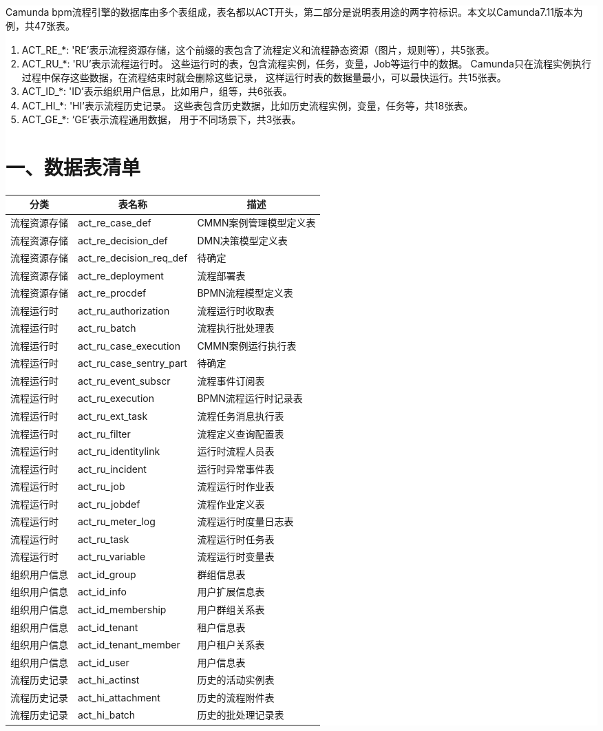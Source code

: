 Camunda bpm流程引擎的数据库由多个表组成，表名都以ACT开头，第二部分是说明表用途的两字符标识。本文以Camunda7.11版本为例，共47张表。

1. ACT_RE_*: 'RE’表示流程资源存储，这个前缀的表包含了流程定义和流程静态资源（图片，规则等），共5张表。
2. ACT_RU_*: 'RU’表示流程运行时。 这些运行时的表，包含流程实例，任务，变量，Job等运行中的数据。 Camunda只在流程实例执行过程中保存这些数据，在流程结束时就会删除这些记录， 这样运行时表的数据量最小，可以最快运行。共15张表。
3. ACT_ID_*: 'ID’表示组织用户信息，比如用户，组等，共6张表。
4. ACT_HI_*: 'HI’表示流程历史记录。 这些表包含历史数据，比如历史流程实例，变量，任务等，共18张表。
5. ACT_GE_*: ‘GE’表示流程通用数据， 用于不同场景下，共3张表。

# 一、数据表清单

| 分类         | 表名称                  | 描述                           |
| ------------ | ----------------------- | ------------------------------ |
| 流程资源存储 | act_re_case_def         | CMMN案例管理模型定义表         |
| 流程资源存储 | act_re_decision_def     | DMN决策模型定义表              |
| 流程资源存储 | act_re_decision_req_def | 待确定                         |
| 流程资源存储 | act_re_deployment       | 流程部署表                     |
| 流程资源存储 | act_re_procdef          | BPMN流程模型定义表             |
| 流程运行时   | act_ru_authorization    | 流程运行时收取表               |
| 流程运行时   | act_ru_batch            | 流程执行批处理表               |
| 流程运行时   | act_ru_case_execution   | CMMN案例运行执行表             |
| 流程运行时   | act_ru_case_sentry_part | 待确定                         |
| 流程运行时   | act_ru_event_subscr     | 流程事件订阅表                 |
| 流程运行时   | act_ru_execution        | BPMN流程运行时记录表           |
| 流程运行时   | act_ru_ext_task         | 流程任务消息执行表             |
| 流程运行时   | act_ru_filter           | 流程定义查询配置表             |
| 流程运行时   | act_ru_identitylink     | 运行时流程人员表               |
| 流程运行时   | act_ru_incident         | 运行时异常事件表               |
| 流程运行时   | act_ru_job              | 流程运行时作业表               |
| 流程运行时   | act_ru_jobdef           | 流程作业定义表                 |
| 流程运行时   | act_ru_meter_log        | 流程运行时度量日志表           |
| 流程运行时   | act_ru_task             | 流程运行时任务表               |
| 流程运行时   | act_ru_variable         | 流程运行时变量表               |
| 组织用户信息 | act_id_group            | 群组信息表                     |
| 组织用户信息 | act_id_info             | 用户扩展信息表                 |
| 组织用户信息 | act_id_membership       | 用户群组关系表                 |
| 组织用户信息 | act_id_tenant           | 租户信息表                     |
| 组织用户信息 | act_id_tenant_member    | 用户租户关系表                 |
| 组织用户信息 | act_id_user             | 用户信息表                     |
| 流程历史记录 | act_hi_actinst          | 历史的活动实例表               |
| 流程历史记录 | act_hi_attachment       | 历史的流程附件表               |
| 流程历史记录 | act_hi_batch            | 历史的批处理记录表             |